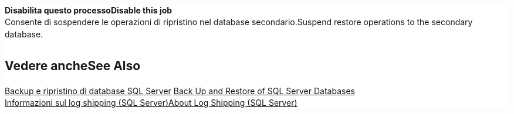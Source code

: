  <span data-ttu-id="16168-185">**Disabilita questo processo**</span><span class="sxs-lookup"><span data-stu-id="16168-185">**Disable this job**</span></span>  
 <span data-ttu-id="16168-186">Consente di sospendere le operazioni di ripristino nel database secondario.</span><span class="sxs-lookup"><span data-stu-id="16168-186">Suspend restore operations to the secondary database.</span></span>  
  
## <a name="see-also"></a><span data-ttu-id="16168-187">Vedere anche</span><span class="sxs-lookup"><span data-stu-id="16168-187">See Also</span></span>  
 <span data-ttu-id="16168-188">[Backup e ripristino di database SQL Server](../backup-restore/back-up-and-restore-of-sql-server-databases.md) </span><span class="sxs-lookup"><span data-stu-id="16168-188">[Back Up and Restore of SQL Server Databases](../backup-restore/back-up-and-restore-of-sql-server-databases.md) </span></span>  
 [<span data-ttu-id="16168-189">Informazioni sul log shipping &#40;SQL Server&#41;</span><span class="sxs-lookup"><span data-stu-id="16168-189">About Log Shipping &#40;SQL Server&#41;</span></span>](../../database-engine/log-shipping/about-log-shipping-sql-server.md)  
  
  
